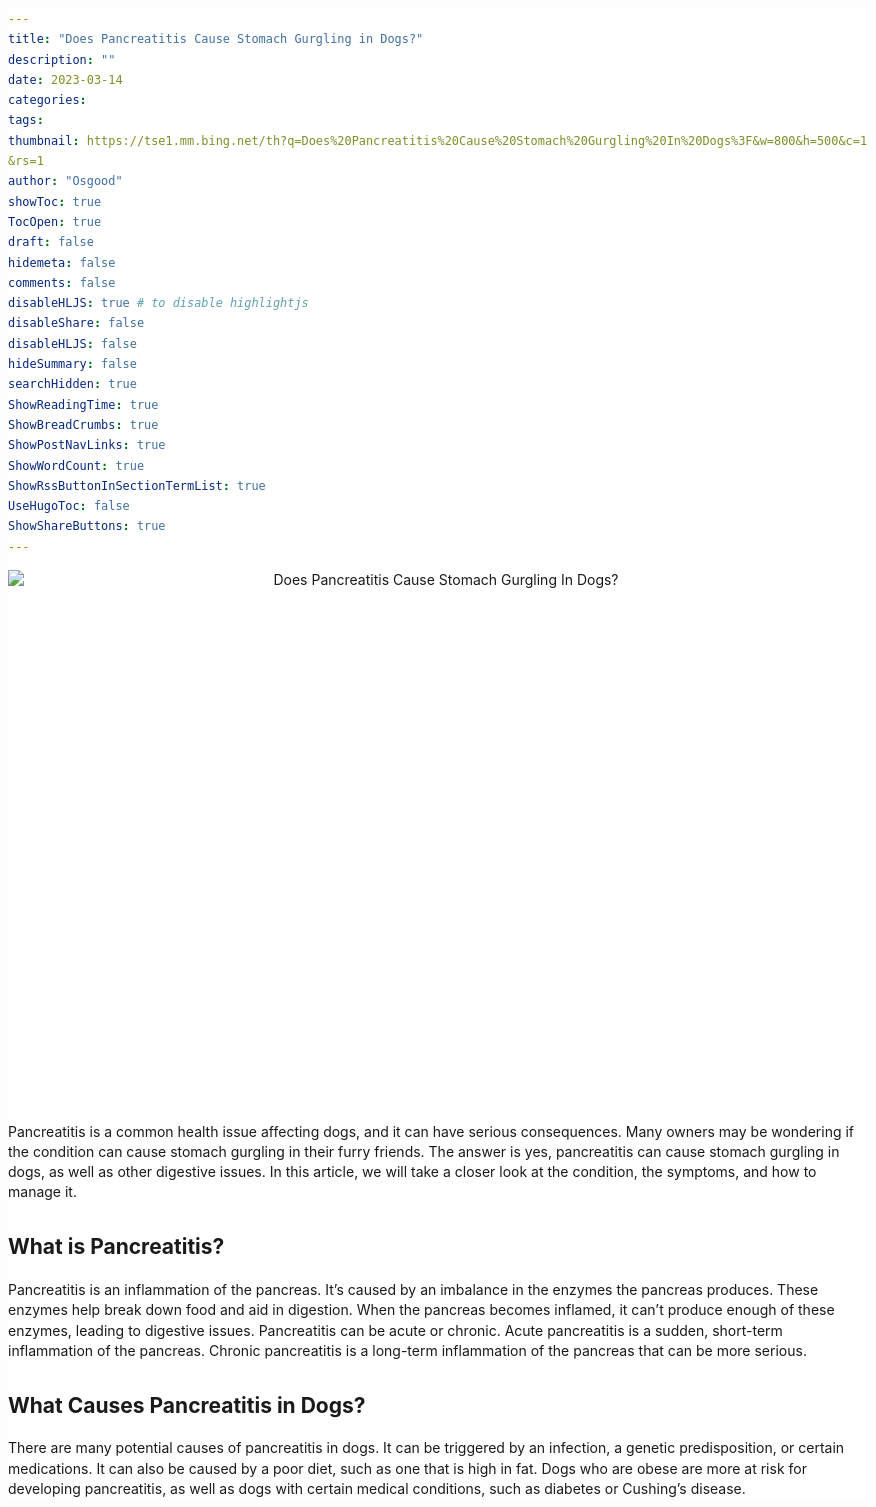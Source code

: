 ```yaml
---
title: "Does Pancreatitis Cause Stomach Gurgling in Dogs?"
description: ""
date: 2023-03-14
categories: 
tags: 
thumbnail: https://tse1.mm.bing.net/th?q=Does%20Pancreatitis%20Cause%20Stomach%20Gurgling%20In%20Dogs%3F&w=800&h=500&c=1&rs=1
author: "Osgood"
showToc: true
TocOpen: true
draft: false
hidemeta: false
comments: false
disableHLJS: true # to disable highlightjs
disableShare: false
disableHLJS: false
hideSummary: false
searchHidden: true
ShowReadingTime: true
ShowBreadCrumbs: true
ShowPostNavLinks: true
ShowWordCount: true
ShowRssButtonInSectionTermList: true
UseHugoToc: false
ShowShareButtons: true
---
```


<center>
	<img src="https://tse1.mm.bing.net/th?q=Does%20Pancreatitis%20Cause%20Stomach%20Gurgling%20In%20Dogs%3F&w=800&h=500&c=1&rs=1" alt="Does Pancreatitis Cause Stomach Gurgling In Dogs?" width="800" height="500" style="display: block; width: 100%; height: auto">
</center>

Pancreatitis is a common health issue affecting dogs, and it can have serious consequences. Many owners may be wondering if the condition can cause stomach gurgling in their furry friends. The answer is yes, pancreatitis can cause stomach gurgling in dogs, as well as other digestive issues. In this article, we will take a closer look at the condition, the symptoms, and how to manage it.

<h2>What is Pancreatitis?</h2>

Pancreatitis is an inflammation of the pancreas. It’s caused by an imbalance in the enzymes the pancreas produces. These enzymes help break down food and aid in digestion. When the pancreas becomes inflamed, it can’t produce enough of these enzymes, leading to digestive issues. Pancreatitis can be acute or chronic. Acute pancreatitis is a sudden, short-term inflammation of the pancreas. Chronic pancreatitis is a long-term inflammation of the pancreas that can be more serious.

<h2>What Causes Pancreatitis in Dogs?</h2>

There are many potential causes of pancreatitis in dogs. It can be triggered by an infection, a genetic predisposition, or certain medications. It can also be caused by a poor diet, such as one that is high in fat. Dogs who are obese are more at risk for developing pancreatitis, as well as dogs with certain medical conditions, such as diabetes or Cushing’s disease.
